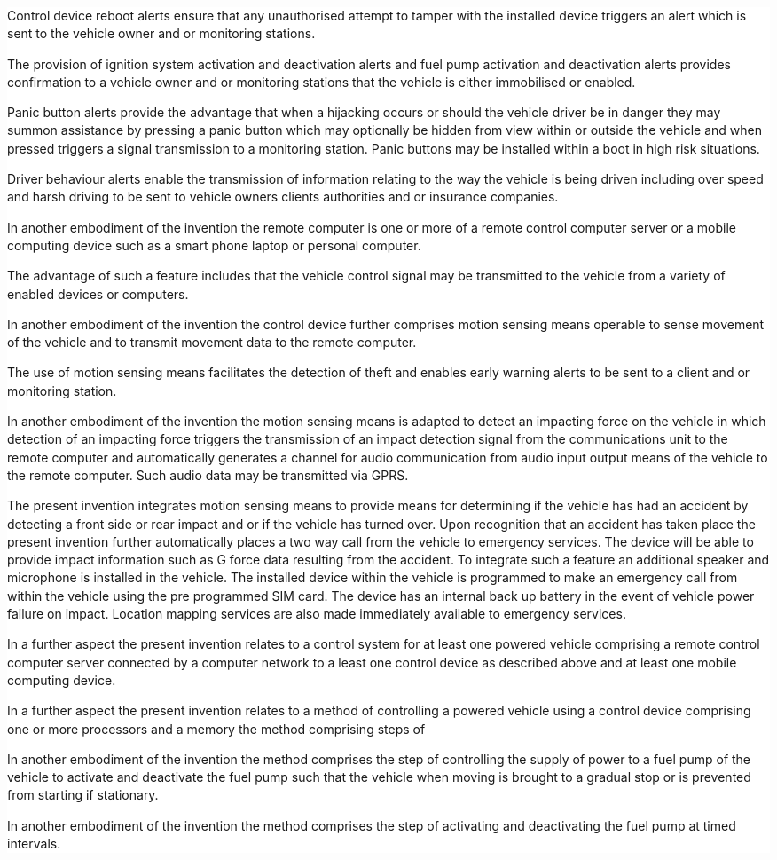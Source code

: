 Control device reboot alerts ensure that any unauthorised attempt to tamper with the installed device triggers an alert which is sent to the vehicle owner and or monitoring stations.

The provision of ignition system activation and deactivation alerts and fuel pump activation and deactivation alerts provides confirmation to a vehicle owner and or monitoring stations that the vehicle is either immobilised or enabled.

Panic button alerts provide the advantage that when a hijacking occurs or should the vehicle driver be in danger they may summon assistance by pressing a panic button which may optionally be hidden from view within or outside the vehicle and when pressed triggers a signal transmission to a monitoring station. Panic buttons may be installed within a boot in high risk situations.

Driver behaviour alerts enable the transmission of information relating to the way the vehicle is being driven including over speed and harsh driving to be sent to vehicle owners clients authorities and or insurance companies.

In another embodiment of the invention the remote computer is one or more of a remote control computer server or a mobile computing device such as a smart phone laptop or personal computer.

The advantage of such a feature includes that the vehicle control signal may be transmitted to the vehicle from a variety of enabled devices or computers.

In another embodiment of the invention the control device further comprises motion sensing means operable to sense movement of the vehicle and to transmit movement data to the remote computer.

The use of motion sensing means facilitates the detection of theft and enables early warning alerts to be sent to a client and or monitoring station.

In another embodiment of the invention the motion sensing means is adapted to detect an impacting force on the vehicle in which detection of an impacting force triggers the transmission of an impact detection signal from the communications unit to the remote computer and automatically generates a channel for audio communication from audio input output means of the vehicle to the remote computer. Such audio data may be transmitted via GPRS.

The present invention integrates motion sensing means to provide means for determining if the vehicle has had an accident by detecting a front side or rear impact and or if the vehicle has turned over. Upon recognition that an accident has taken place the present invention further automatically places a two way call from the vehicle to emergency services. The device will be able to provide impact information such as G force data resulting from the accident. To integrate such a feature an additional speaker and microphone is installed in the vehicle. The installed device within the vehicle is programmed to make an emergency call from within the vehicle using the pre programmed SIM card. The device has an internal back up battery in the event of vehicle power failure on impact. Location mapping services are also made immediately available to emergency services.

In a further aspect the present invention relates to a control system for at least one powered vehicle comprising a remote control computer server connected by a computer network to a least one control device as described above and at least one mobile computing device.

In a further aspect the present invention relates to a method of controlling a powered vehicle using a control device comprising one or more processors and a memory the method comprising steps of 

In another embodiment of the invention the method comprises the step of controlling the supply of power to a fuel pump of the vehicle to activate and deactivate the fuel pump such that the vehicle when moving is brought to a gradual stop or is prevented from starting if stationary.

In another embodiment of the invention the method comprises the step of activating and deactivating the fuel pump at timed intervals.
